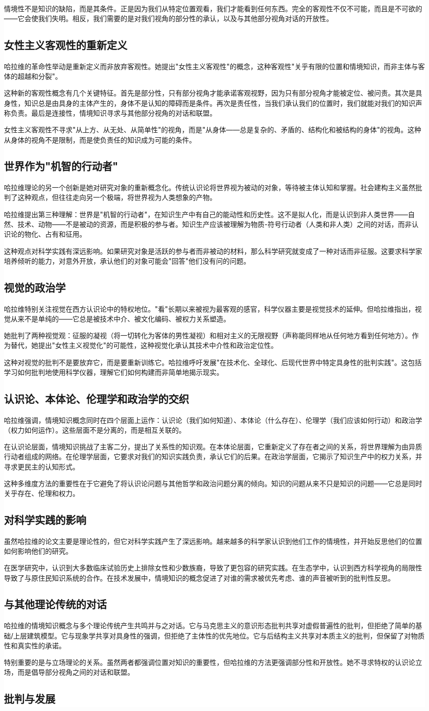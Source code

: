 情境性不是知识的缺陷，而是其条件。正是因为我们从特定位置观看，我们才能看到任何东西。完全的客观性不仅不可能，而且是不可欲的——它会使我们失明。相反，我们需要的是对我们视角的部分性的承认，以及与其他部分视角对话的开放性。

## 女性主义客观性的重新定义

哈拉维的革命性举动是重新定义而非放弃客观性。她提出"女性主义客观性"的概念，这种客观性"关乎有限的位置和情境知识，而非主体与客体的超越和分裂"。

这种新的客观性概念有几个关键特征。首先是部分性，只有部分视角才能承诺客观视野，因为只有部分视角才能被定位、被问责。其次是具身性，知识总是由具身的主体产生的，身体不是认知的障碍而是条件。再次是责任性，当我们承认我们的位置时，我们就能对我们的知识声称负责。最后是连接性，情境知识寻求与其他部分视角的对话和联盟。

女性主义客观性不寻求"从上方、从无处、从简单性"的视角，而是"从身体——总是复杂的、矛盾的、结构化和被结构的身体"的视角。这种从身体的视角不是限制，而是使负责任的知识成为可能的条件。

## 世界作为"机智的行动者"

哈拉维理论的另一个创新是她对研究对象的重新概念化。传统认识论将世界视为被动的对象，等待被主体认知和掌握。社会建构主义虽然批判了这种观点，但往往走向另一个极端，将世界视为人类想象的产物。

哈拉维提出第三种理解：世界是"机智的行动者"，在知识生产中有自己的能动性和历史性。这不是拟人化，而是认识到非人类世界——自然、技术、动物——不是被动的资源，而是积极的参与者。知识生产应该被理解为物质-符号行动者（人类和非人类）之间的对话，而非认识论的物化、占有和征用。

这种观点对科学实践有深远影响。如果研究对象是活跃的参与者而非被动的材料，那么科学研究就变成了一种对话而非征服。这要求科学家培养倾听的能力，对意外开放，承认他们的对象可能会"回答"他们没有问的问题。

## 视觉的政治学

哈拉维特别关注视觉在西方认识论中的特权地位。"看"长期以来被视为最客观的感官，科学仪器主要是视觉技术的延伸。但哈拉维指出，视觉从来不是单纯的——它总是被技术中介、被文化编码、被权力关系塑造。

她批判了两种视觉观：征服的凝视（将一切转化为客体的男性凝视）和相对主义的无限视野（声称能同样地从任何地方看到任何地方）。作为替代，她提出"女性主义视觉化"的可能性，这种视觉化承认其技术中介性和政治定位性。

这种对视觉的批判不是要放弃它，而是要重新训练它。哈拉维呼吁发展"在技术化、全球化、后现代世界中特定具身性的批判实践"。这包括学习如何批判地使用科学仪器，理解它们如何构建而非简单地揭示现实。

## 认识论、本体论、伦理学和政治学的交织

哈拉维强调，情境知识概念同时在四个层面上运作：认识论（我们如何知道）、本体论（什么存在）、伦理学（我们应该如何行动）和政治学（权力如何运作）。这些层面不是分离的，而是相互关联的。

在认识论层面，情境知识挑战了主客二分，提出了关系性的知识观。在本体论层面，它重新定义了存在者之间的关系，将世界理解为由异质行动者组成的网络。在伦理学层面，它要求对我们的知识实践负责，承认它们的后果。在政治学层面，它揭示了知识生产中的权力关系，并寻求更民主的认知形式。

这种多维度方法的重要性在于它避免了将认识论问题与其他哲学和政治问题分离的倾向。知识的问题从来不只是知识的问题——它总是同时关乎存在、伦理和权力。

## 对科学实践的影响

虽然哈拉维的论文主要是理论性的，但它对科学实践产生了深远影响。越来越多的科学家认识到他们工作的情境性，并开始反思他们的位置如何影响他们的研究。

在医学研究中，认识到大多数临床试验历史上排除女性和少数族裔，导致了更包容的研究实践。在生态学中，认识到西方科学视角的局限性导致了与原住民知识系统的合作。在技术发展中，情境知识的概念促进了对谁的需求被优先考虑、谁的声音被听到的批判性反思。

## 与其他理论传统的对话

哈拉维的情境知识概念与多个理论传统产生共鸣并与之对话。它与马克思主义的意识形态批判共享对虚假普遍性的批判，但拒绝了简单的基础/上层建筑模型。它与现象学共享对具身性的强调，但拒绝了主体性的优先地位。它与后结构主义共享对本质主义的批判，但保留了对物质性和真实性的承诺。

特别重要的是与立场理论的关系。虽然两者都强调位置对知识的重要性，但哈拉维的方法更强调部分性和开放性。她不寻求特权的认识论立场，而是倡导部分视角之间的对话和联盟。

## 批判与发展
